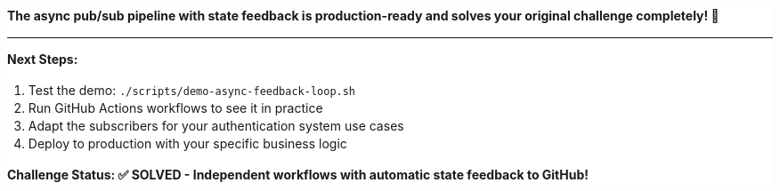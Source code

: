 **The async pub/sub pipeline with state feedback is production-ready and solves your original challenge completely! 🚀**

---

**Next Steps:**
1. Test the demo: `./scripts/demo-async-feedback-loop.sh`
2. Run GitHub Actions workflows to see it in practice
3. Adapt the subscribers for your authentication system use cases
4. Deploy to production with your specific business logic

**Challenge Status: ✅ SOLVED - Independent workflows with automatic state feedback to GitHub!**